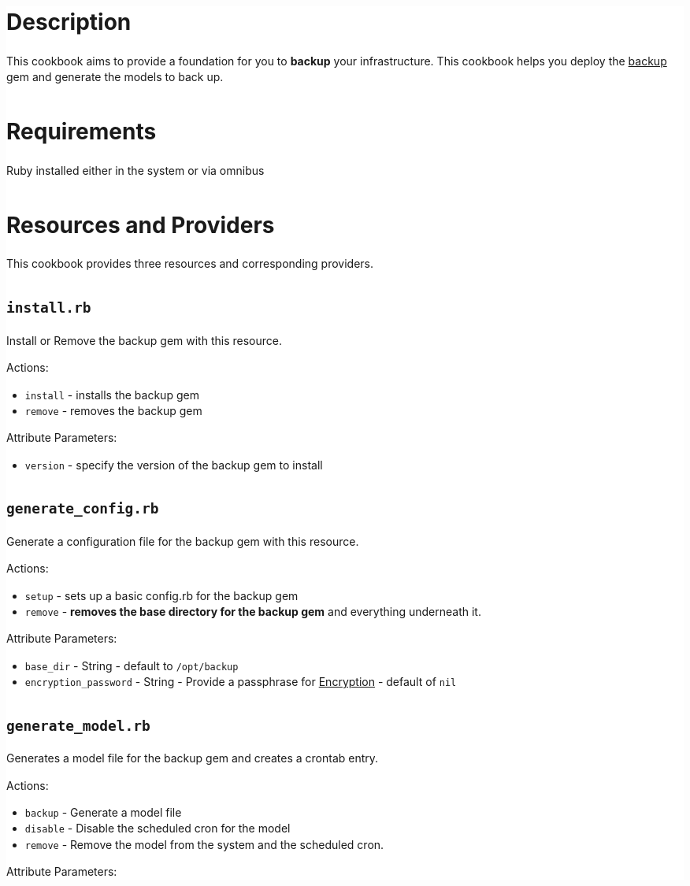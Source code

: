 Description
===========

This cookbook aims to provide a foundation for you to **backup** your infrastructure.  This cookbook helps you deploy the [backup](https://github.com/meskyanichi/backup) gem and generate the models to back up.

Requirements
============

Ruby installed either in the system or via omnibus

Resources and Providers
=======================

This cookbook provides three resources and corresponding providers.

`install.rb`
-------------

Install or Remove the backup gem with this resource.

Actions:

* `install` - installs the backup gem
* `remove` - removes the backup gem

Attribute Parameters:

* `version` - specify the version of the backup gem to install

`generate_config.rb`
-------------

Generate a configuration file for the backup gem with this resource.

Actions: 

* `setup` - sets up a basic config.rb for the backup gem
* `remove` - **removes the base directory for the backup gem** and everything underneath it.

Attribute Parameters:

* `base_dir` - String - default to `/opt/backup`
* `encryption_password` - String - Provide a passphrase for [Encryption](https://github.com/meskyanichi/backup/wiki/Encryptors) - default of `nil`

`generate_model.rb`
-------------

Generates a model file for the backup gem and creates a crontab entry.

Actions:

* `backup` - Generate a model file 
* `disable` - Disable the scheduled cron for the model
* `remove` - Remove the model from the system and the scheduled cron.


Attribute Parameters:
